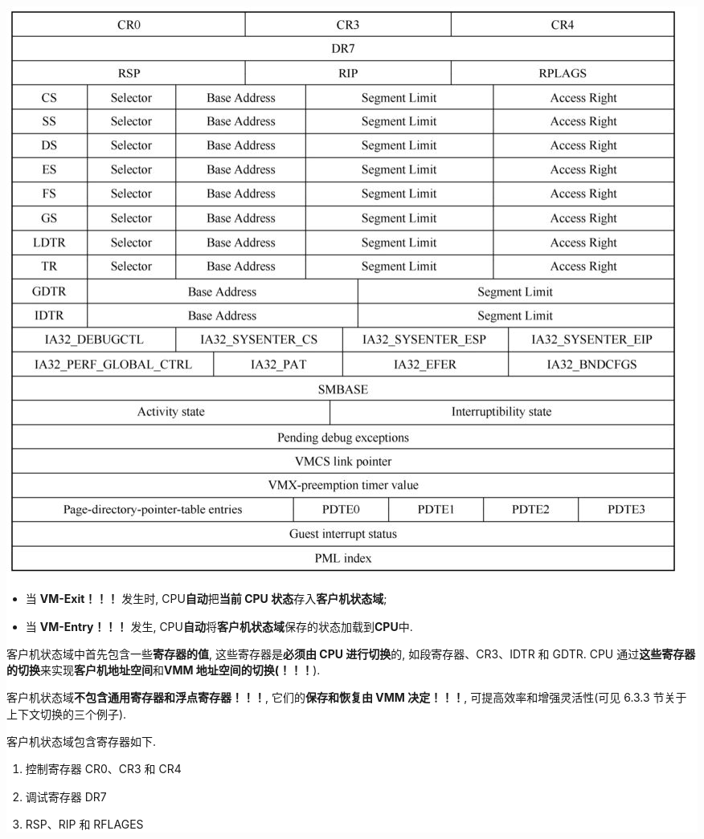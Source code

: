 ![2024-06-25-21-26-22.png](./images/2024-06-25-21-26-22.png)

- 当 **VM-Exit！！！** 发生时, CPU**自动**把**当前 CPU 状态**存入**客户机状态域**;

- 当 **VM-Entry！！！** 发生, CPU**自动**将**客户机状态域**保存的状态加载到**CPU**中.

客户机状态域中首先包含一些**寄存器的值**, 这些寄存器是**必须由 CPU 进行切换**的, 如段寄存器、CR3、IDTR 和 GDTR. CPU 通过**这些寄存器的切换**来实现**客户机地址空间**和**VMM 地址空间的切换(！！！**).

客户机状态域**不包含通用寄存器和浮点寄存器！！！**, 它们的**保存和恢复由 VMM 决定！！！**, 可提高效率和增强灵活性(可见 6.3.3 节关于上下文切换的三个例子).

客户机状态域包含寄存器如下.

1) 控制寄存器 CR0、CR3 和 CR4

2) 调试寄存器 DR7

3) RSP、RIP 和 RFLAGES
